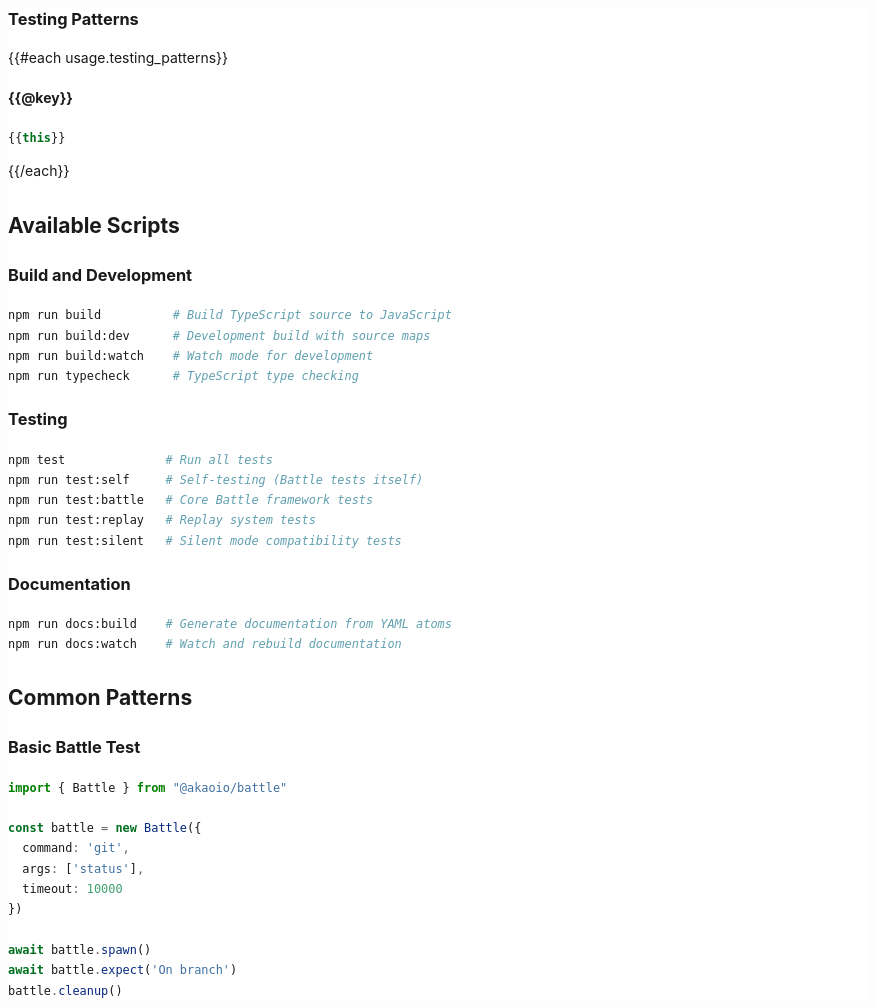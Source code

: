 ### Testing Patterns

{{#each usage.testing_patterns}}
#### {{@key}}
```typescript
{{this}}
```

{{/each}}

## Available Scripts

### Build and Development
```bash
npm run build          # Build TypeScript source to JavaScript
npm run build:dev      # Development build with source maps
npm run build:watch    # Watch mode for development
npm run typecheck      # TypeScript type checking
```

### Testing
```bash
npm test              # Run all tests
npm run test:self     # Self-testing (Battle tests itself)
npm run test:battle   # Core Battle framework tests
npm run test:replay   # Replay system tests
npm run test:silent   # Silent mode compatibility tests
```

### Documentation
```bash
npm run docs:build    # Generate documentation from YAML atoms
npm run docs:watch    # Watch and rebuild documentation
```

## Common Patterns

### Basic Battle Test
```typescript
import { Battle } from "@akaoio/battle"

const battle = new Battle({
  command: 'git',
  args: ['status'],
  timeout: 10000
})

await battle.spawn()
await battle.expect('On branch')
battle.cleanup()
```
